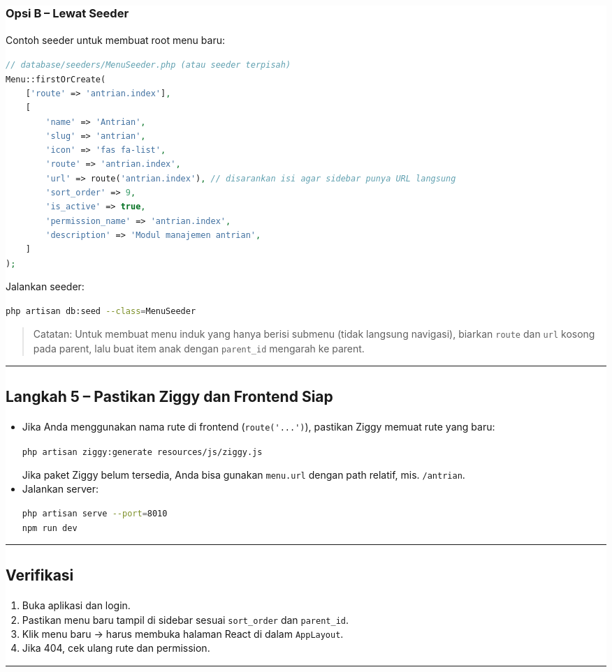### Opsi B – Lewat Seeder
Contoh seeder untuk membuat root menu baru:
```php
// database/seeders/MenuSeeder.php (atau seeder terpisah)
Menu::firstOrCreate(
    ['route' => 'antrian.index'],
    [
        'name' => 'Antrian',
        'slug' => 'antrian',
        'icon' => 'fas fa-list',
        'route' => 'antrian.index',
        'url' => route('antrian.index'), // disarankan isi agar sidebar punya URL langsung
        'sort_order' => 9,
        'is_active' => true,
        'permission_name' => 'antrian.index',
        'description' => 'Modul manajemen antrian',
    ]
);
```
Jalankan seeder:
```bash
php artisan db:seed --class=MenuSeeder
```

> Catatan: Untuk membuat menu induk yang hanya berisi submenu (tidak langsung navigasi), biarkan `route` dan `url` kosong pada parent, lalu buat item anak dengan `parent_id` mengarah ke parent.

---

## Langkah 5 – Pastikan Ziggy dan Frontend Siap
- Jika Anda menggunakan nama rute di frontend (`route('...')`), pastikan Ziggy memuat rute yang baru:
  ```bash
  php artisan ziggy:generate resources/js/ziggy.js
  ```
  Jika paket Ziggy belum tersedia, Anda bisa gunakan `menu.url` dengan path relatif, mis. `/antrian`.
- Jalankan server:
  ```bash
  php artisan serve --port=8010
  npm run dev
  ```

---

## Verifikasi
1. Buka aplikasi dan login.
2. Pastikan menu baru tampil di sidebar sesuai `sort_order` dan `parent_id`.
3. Klik menu baru → harus membuka halaman React di dalam `AppLayout`.
4. Jika 404, cek ulang rute dan permission.

---
